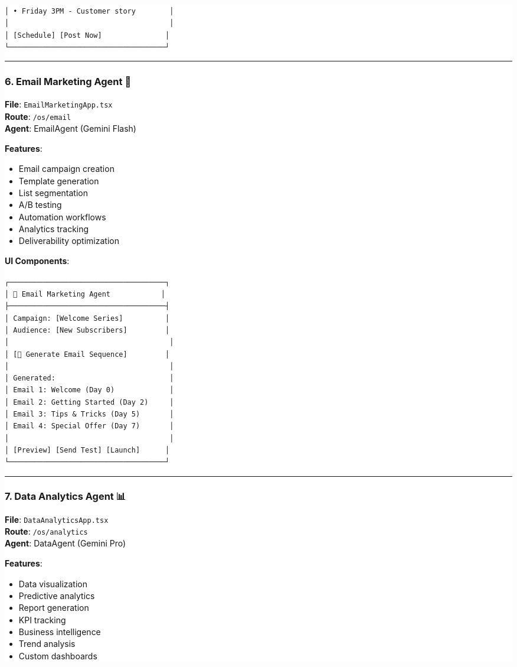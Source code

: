 ```
│ • Friday 3PM - Customer story        │
│                                      │
│ [Schedule] [Post Now]               │
└─────────────────────────────────────┘
```

---

### **6. Email Marketing Agent** 📧
**File**: `EmailMarketingApp.tsx`  
**Route**: `/os/email`  
**Agent**: EmailAgent (Gemini Flash)

**Features**:
- Email campaign creation
- Template generation
- List segmentation
- A/B testing
- Automation workflows
- Analytics tracking
- Deliverability optimization

**UI Components**:
```
┌─────────────────────────────────────┐
│ 📧 Email Marketing Agent            │
├─────────────────────────────────────┤
│ Campaign: [Welcome Series]          │
│ Audience: [New Subscribers]         │
│                                      │
│ [🤖 Generate Email Sequence]         │
│                                      │
│ Generated:                           │
│ Email 1: Welcome (Day 0)             │
│ Email 2: Getting Started (Day 2)     │
│ Email 3: Tips & Tricks (Day 5)       │
│ Email 4: Special Offer (Day 7)       │
│                                      │
│ [Preview] [Send Test] [Launch]      │
└─────────────────────────────────────┘
```

---

### **7. Data Analytics Agent** 📊
**File**: `DataAnalyticsApp.tsx`  
**Route**: `/os/analytics`  
**Agent**: DataAgent (Gemini Pro)

**Features**:
- Data visualization
- Predictive analytics
- Report generation
- KPI tracking
- Business intelligence
- Trend analysis
- Custom dashboards
